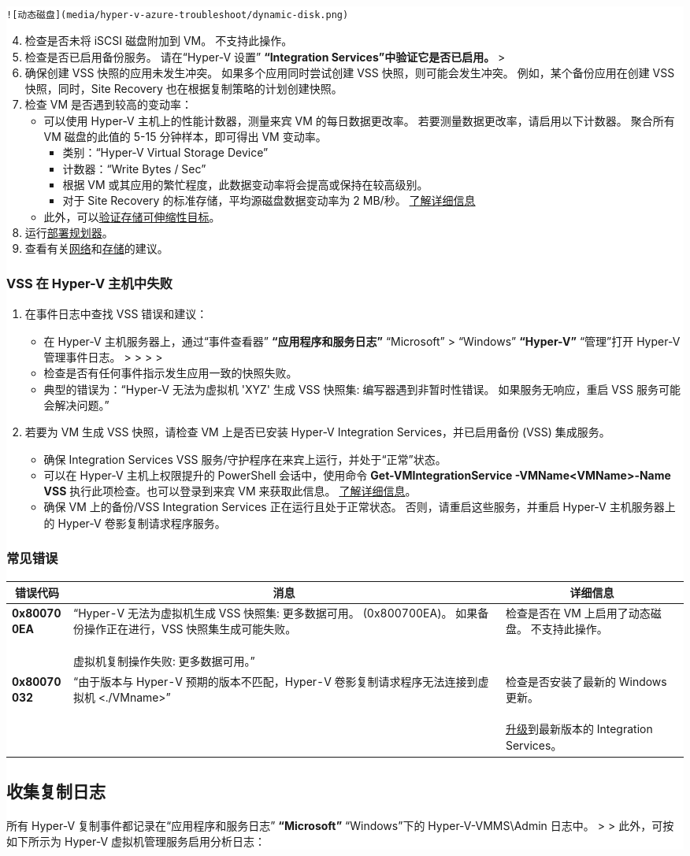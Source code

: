     ![动态磁盘](media/hyper-v-azure-troubleshoot/dynamic-disk.png)
    
4. 检查是否未将 iSCSI 磁盘附加到 VM。 不支持此操作。
5. 检查是否已启用备份服务。 请在“Hyper-V 设置” **“Integration Services”中验证它是否已启用。**  >  
6. 确保创建 VSS 快照的应用未发生冲突。 如果多个应用同时尝试创建 VSS 快照，则可能会发生冲突。 例如，某个备份应用在创建 VSS 快照，同时，Site Recovery 也在根据复制策略的计划创建快照。   
7. 检查 VM 是否遇到较高的变动率：
    - 可以使用 Hyper-V 主机上的性能计数器，测量来宾 VM 的每日数据更改率。 若要测量数据更改率，请启用以下计数器。 聚合所有 VM 磁盘的此值的 5-15 分钟样本，即可得出 VM 变动率。
        - 类别：“Hyper-V Virtual Storage Device”
        - 计数器：“Write Bytes / Sec”</br>
        - 根据 VM 或其应用的繁忙程度，此数据变动率将会提高或保持在较高级别。
        - 对于 Site Recovery 的标准存储，平均源磁盘数据变动率为 2 MB/秒。 [了解详细信息](hyper-v-deployment-planner-analyze-report.md#azure-site-recovery-limits)
    - 此外，可以[验证存储可伸缩性目标](https://docs.microsoft.com/azure/storage/common/storage-scalability-targets)。
8. 运行[部署规划器](hyper-v-deployment-planner-run.md)。
9. 查看有关[网络](hyper-v-deployment-planner-analyze-report.md#recommendations-with-available-bandwidth-as-input)和[存储](hyper-v-deployment-planner-analyze-report.md#recommendations-with-available-bandwidth-as-input)的建议。


### <a name="vss-failing-inside-the-hyper-v-host"></a>VSS 在 Hyper-V 主机中失败

1. 在事件日志中查找 VSS 错误和建议：
    - 在 Hyper-V 主机服务器上，通过“事件查看器” **“应用程序和服务日志”** “Microsoft” > “Windows” **“Hyper-V”** “管理”打开 Hyper-V 管理事件日志。 >    >    >    >  
    - 检查是否有任何事件指示发生应用一致的快照失败。
    - 典型的错误为：“Hyper-V 无法为虚拟机 'XYZ' 生成 VSS 快照集: 编写器遇到非暂时性错误。 如果服务无响应，重启 VSS 服务可能会解决问题。”

2. 若要为 VM 生成 VSS 快照，请检查 VM 上是否已安装 Hyper-V Integration Services，并已启用备份 (VSS) 集成服务。
    - 确保 Integration Services VSS 服务/守护程序在来宾上运行，并处于“正常”状态。 
    - 可以在 Hyper-V 主机上权限提升的 PowerShell 会话中，使用命令 **Get-VMIntegrationService -VMName\<VMName>-Name VSS** 执行此项检查。也可以登录到来宾 VM 来获取此信息。 [了解详细信息](https://docs.microsoft.com/windows-server/virtualization/hyper-v/manage/manage-hyper-v-integration-services)。
    - 确保 VM 上的备份/VSS Integration Services 正在运行且处于正常状态。 否则，请重启这些服务，并重启 Hyper-V 主机服务器上的 Hyper-V 卷影复制请求程序服务。

### <a name="common-errors"></a>常见错误

**错误代码** | **消息** | **详细信息**
--- | --- | ---
**0x800700EA** | “Hyper-V 无法为虚拟机生成 VSS 快照集: 更多数据可用。 (0x800700EA)。 如果备份操作正在进行，VSS 快照集生成可能失败。<br/><br/> 虚拟机复制操作失败: 更多数据可用。” | 检查是否在 VM 上启用了动态磁盘。 不支持此操作。
**0x80070032** | “由于版本与 Hyper-V 预期的版本不匹配，Hyper-V 卷影复制请求程序无法连接到虚拟机 <./VMname>” | 检查是否安装了最新的 Windows 更新。<br/><br/> [升级](https://docs.microsoft.com/windows-server/virtualization/hyper-v/manage/manage-hyper-v-integration-services#keep-integration-services-up-to-date)到最新版本的 Integration Services。



## <a name="collect-replication-logs"></a>收集复制日志

所有 Hyper-V 复制事件都记录在“应用程序和服务日志” **“Microsoft”** “Windows”下的 Hyper-V-VMMS\Admin 日志中。 >    >   此外，可按如下所示为 Hyper-V 虚拟机管理服务启用分析日志：
